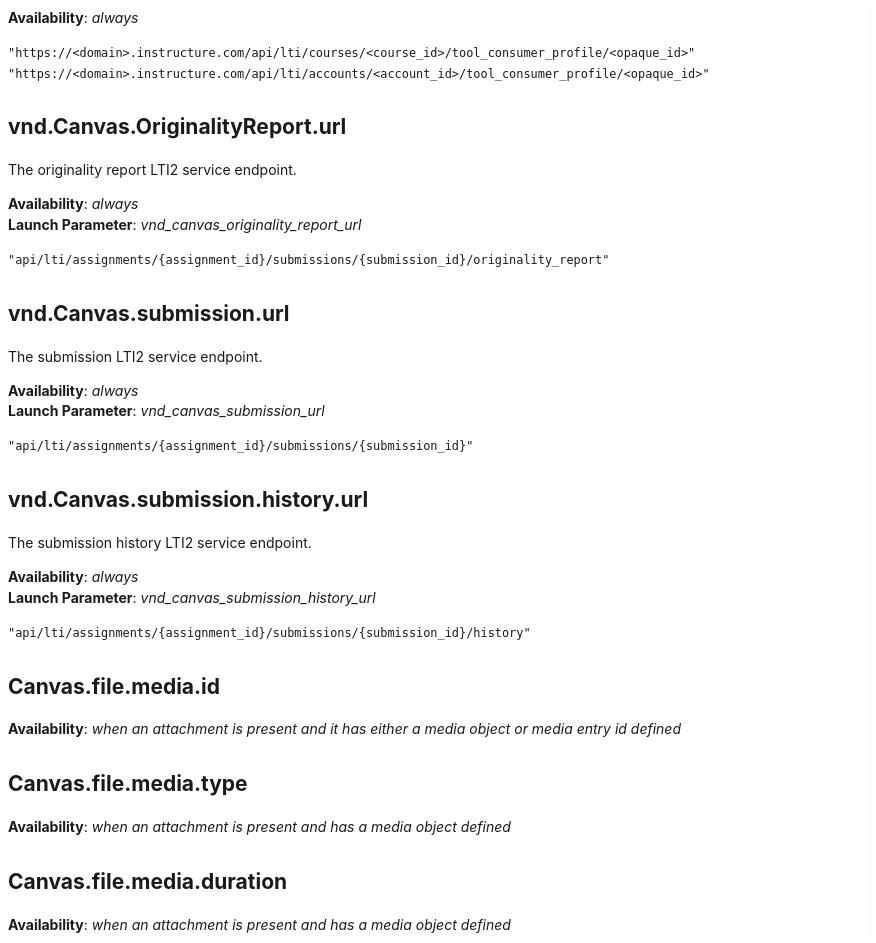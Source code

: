 **Availability**: *always*  


```
"https://<domain>.instructure.com/api/lti/courses/<course_id>/tool_consumer_profile/<opaque_id>"
"https://<domain>.instructure.com/api/lti/accounts/<account_id>/tool_consumer_profile/<opaque_id>"
```
## vnd.Canvas.OriginalityReport.url
The originality report LTI2 service endpoint.

**Availability**: *always*  
**Launch Parameter**: *vnd_canvas_originality_report_url*  

```
"api/lti/assignments/{assignment_id}/submissions/{submission_id}/originality_report"
```
## vnd.Canvas.submission.url
The submission LTI2 service endpoint.

**Availability**: *always*  
**Launch Parameter**: *vnd_canvas_submission_url*  

```
"api/lti/assignments/{assignment_id}/submissions/{submission_id}"
```
## vnd.Canvas.submission.history.url
The submission history LTI2 service endpoint.

**Availability**: *always*  
**Launch Parameter**: *vnd_canvas_submission_history_url*  

```
"api/lti/assignments/{assignment_id}/submissions/{submission_id}/history"
```
## Canvas.file.media.id


**Availability**: *when an attachment is present and it has either a media object or media entry id defined*  



## Canvas.file.media.type


**Availability**: *when an attachment is present and has a media object defined*  



## Canvas.file.media.duration


**Availability**: *when an attachment is present and has a media object defined*  


